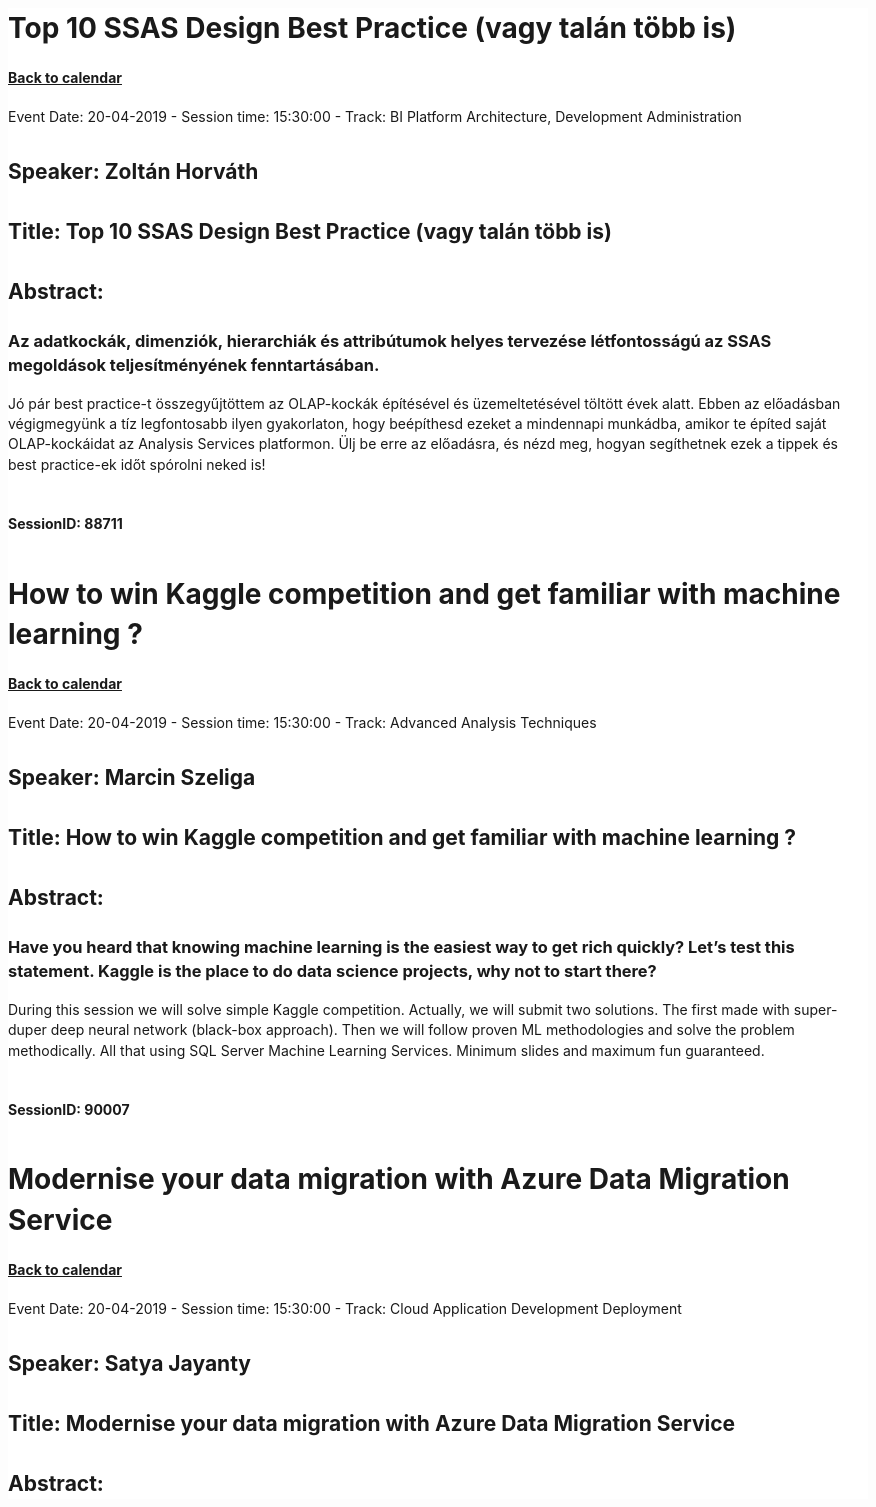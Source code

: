 # Top 10 SSAS Design Best Practice (vagy talán több is)
#### [Back to calendar](#nr-850)
Event Date: 20-04-2019 - Session time: 15:30:00 - Track: BI Platform Architecture, Development  Administration
## Speaker: Zoltán Horváth
## Title: Top 10 SSAS Design Best Practice (vagy talán több is)
## Abstract:
### Az adatkockák, dimenziók, hierarchiák és attribútumok helyes tervezése létfontosságú az SSAS megoldások teljesítményének fenntartásában.

Jó pár best practice-t összegyűjtöttem az OLAP-kockák építésével és üzemeltetésével töltött évek alatt. Ebben az előadásban végigmegyünk a tíz legfontosabb ilyen gyakorlaton, hogy beépíthesd ezeket a mindennapi munkádba, amikor te építed saját OLAP-kockáidat az Analysis Services platformon. Ülj be erre az előadásra, és nézd meg, hogyan segíthetnek ezek a tippek és best practice-ek időt spórolni neked is!
#  
#### SessionID: 88711
# How to win Kaggle competition and get familiar with machine learning ?
#### [Back to calendar](#nr-850)
Event Date: 20-04-2019 - Session time: 15:30:00 - Track: Advanced Analysis Techniques
## Speaker: Marcin Szeliga
## Title: How to win Kaggle competition and get familiar with machine learning ?
## Abstract:
### Have you heard that knowing machine learning is the easiest way to get rich quickly? Let’s test this statement. Kaggle is the place to do data science projects, why not to start there?
During this session we will solve simple Kaggle competition. Actually, we will submit two solutions. The first made with super-duper deep neural network (black-box approach). Then we will follow proven ML methodologies and solve the problem methodically. All that using SQL Server Machine Learning Services.
Minimum slides and maximum fun guaranteed.
#  
#### SessionID: 90007
# Modernise your data migration with Azure Data Migration Service
#### [Back to calendar](#nr-850)
Event Date: 20-04-2019 - Session time: 15:30:00 - Track: Cloud Application Development  Deployment
## Speaker: Satya Jayanty
## Title: Modernise your data migration with Azure Data Migration Service
## Abstract: